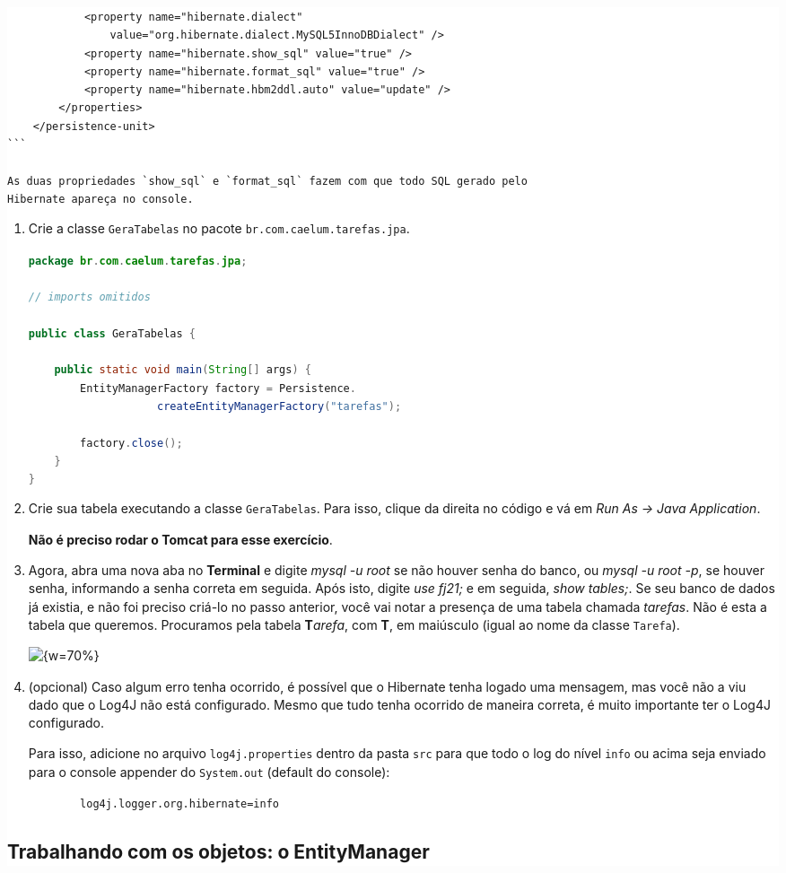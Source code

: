 				<property name="hibernate.dialect" 
					value="org.hibernate.dialect.MySQL5InnoDBDialect" />
				<property name="hibernate.show_sql" value="true" />
				<property name="hibernate.format_sql" value="true" />
				<property name="hibernate.hbm2ddl.auto" value="update" />
			</properties>
		</persistence-unit>
	```

	As duas propriedades `show_sql` e `format_sql` fazem com que todo SQL gerado pelo
	Hibernate apareça no console.
1. Crie a classe `GeraTabelas` no pacote `br.com.caelum.tarefas.jpa`.

	``` java
	package br.com.caelum.tarefas.jpa;

	// imports omitidos

	public class GeraTabelas {

		public static void main(String[] args) {
			EntityManagerFactory factory = Persistence.
						createEntityManagerFactory("tarefas");

			factory.close();
		}
	}
	```
1. Crie sua tabela executando a classe `GeraTabelas`. Para isso, clique da direita no código e vá
	em _Run As -> Java Application_.

	**Não é preciso rodar o Tomcat para esse exercício**.
2. Agora, abra uma nova aba no **Terminal** e digite _mysql -u root_ se não houver senha do banco, ou _mysql -u root -p_, se houver senha, informando a senha correta em seguida.
	Após isto, digite _use fj21;_ e em seguida, _show tables;_.
	Se seu banco de dados já existia, e não foi preciso criá-lo no passo anterior,
	você vai notar a presença de uma tabela chamada _tarefas_.
	Não é esta a tabela que queremos. Procuramos pela tabela **T**_arefa_, com **T**, em maiúsculo
	(igual ao nome da classe `Tarefa`).

	![ {w=70%}](assets/imagens/jpa/terminal-select-mysql.png)
1. (opcional) Caso algum erro tenha ocorrido, é possível que o Hibernate tenha logado uma mensagem, mas você
	não a viu dado que o Log4J não está configurado. Mesmo que tudo tenha ocorrido de maneira correta,
	é muito importante ter o Log4J configurado.

	Para isso, adicione no arquivo `log4j.properties` dentro da pasta `src` para que todo o log
	do nível `info` ou acima seja enviado para o console appender do `System.out` (default do console):

	``` properties
			log4j.logger.org.hibernate=info
	```


## Trabalhando com os objetos: o EntityManager
